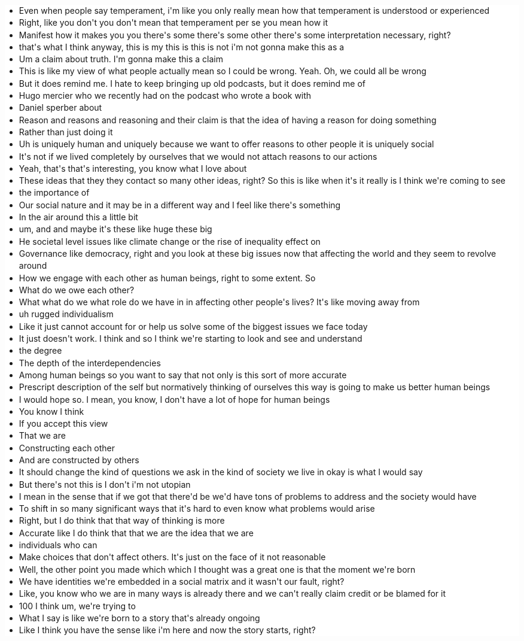 *  Even when people say temperament, i'm like you only really mean how that temperament is understood or experienced
*  Right, like you don't you don't mean that temperament per se you mean how it
*  Manifest how it makes you you there's some there's some other there's some interpretation necessary, right?
*  that's what I think anyway, this is my this is this is not i'm not gonna make this as a
*  Um a claim about truth. I'm gonna make this a claim
*  This is like my view of what people actually mean so I could be wrong. Yeah. Oh, we could all be wrong
*  But it does remind me. I hate to keep bringing up old podcasts, but it does remind me of
*  Hugo mercier who we recently had on the podcast who wrote a book with
*  Daniel sperber about
*  Reason and reasons and reasoning and their claim is that the idea of having a reason for doing something
*  Rather than just doing it
*  Uh is uniquely human and uniquely because we want to offer reasons to other people it is uniquely social
*  It's not if we lived completely by ourselves that we would not attach reasons to our actions
*  Yeah, that's that's interesting, you know what I love about
*  These ideas that they they contact so many other ideas, right? So this is like when it's it really is I think we're coming to see
*  the importance of
*  Our social nature and it may be in a different way and I feel like there's something
*  In the air around this a little bit
*  um, and and maybe it's these like huge these big
*  He societal level issues like climate change or the rise of inequality effect on
*  Governance like democracy, right and you look at these big issues now that affecting the world and they seem to revolve around
*  How we engage with each other as human beings, right to some extent. So
*  What do we owe each other?
*  What what do we what role do we have in in affecting other people's lives? It's like moving away from
*  uh rugged individualism
*  Like it just cannot account for or help us solve some of the biggest issues we face today
*  It just doesn't work. I think and so I think we're starting to look and see and understand
*  the degree
*  The depth of the interdependencies
*  Among human beings so you want to say that not only is this sort of more accurate
*  Prescript description of the self but normatively thinking of ourselves this way is going to make us better human beings
*  I would hope so. I mean, you know, I don't have a lot of hope for human beings
*  You know I think
*  If you accept this view
*  That we are
*  Constructing each other
*  And are constructed by others
*  It should change the kind of questions we ask in the kind of society we live in okay is what I would say
*  But there's not this is I don't i'm not utopian
*  I mean in the sense that if we got that there'd be we'd have tons of problems to address and the society would have
*  To shift in so many significant ways that it's hard to even know what problems would arise
*  Right, but I do think that that way of thinking is more
*  Accurate like I do think that that we are the idea that we are
*  individuals who can
*  Make choices that don't affect others. It's just on the face of it not reasonable
*  Well, the other point you made which which I thought was a great one is that the moment we're born
*  We have identities we're embedded in a social matrix and it wasn't our fault, right?
*  Like, you know who we are in many ways is already there and we can't really claim credit or be blamed for it
*  100 I think um, we're trying to
*  What I say is like we're born to a story that's already ongoing
*  Like I think you have the sense like i'm here and now the story starts, right?